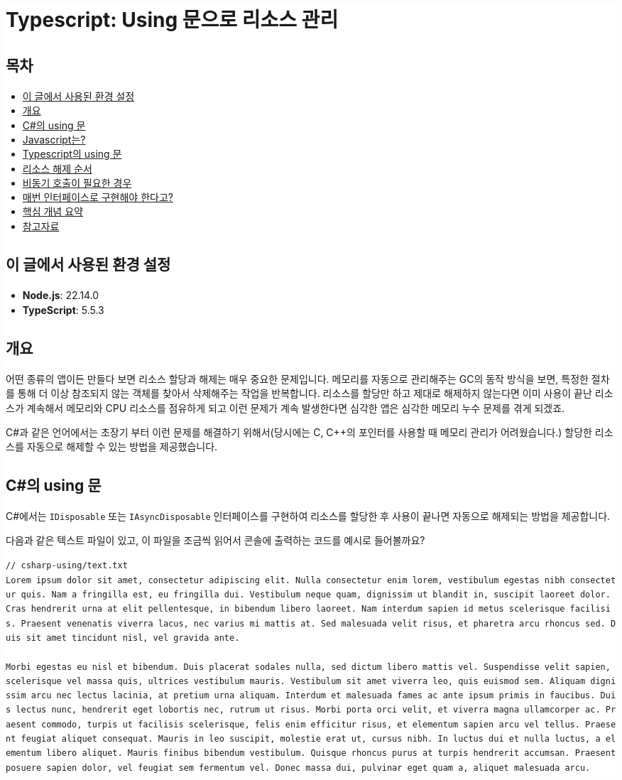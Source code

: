 # Typescript: Using 문으로 리소스 관리

## 목차

- [이 글에서 사용된 환경 설정](#이-글에서-사용된-환경-설정)
- [개요](#개요)
- [C#의 using 문](#c의-using-문)
- [Javascript는?](#javascript는)
- [Typescript의 using 문](#typescript의-using-문)
- [리소스 해제 순서](#리소스-해제-순서)
- [비동기 호출이 필요한 경우](#비동기-호출이-필요한-경우)
- [매번 인터페이스로 구현해야 한다고?](#매번-인터페이스로-구현해야-한다고)
- [핵심 개념 요약](#핵심-개념-요약)
- [참고자료](#참고자료)

## 이 글에서 사용된 환경 설정

- **Node.js**: 22.14.0
- **TypeScript**: 5.5.3

## 개요

어떤 종류의 앱이든 만들다 보면 리소스 할당과 해제는 매우 중요한 문제입니다. 메모리를 자동으로 관리해주는 GC의 동작 방식을 보면, 특정한 절차를 통해 더 이상 참조되지 않는 객체를 찾아서 삭제해주는 작업을 반복합니다. 리소스를 할당만 하고 제대로 해제하지 않는다면 이미 사용이 끝난 리소스가 계속해서 메모리와 CPU 리소스를 점유하게 되고 이런 문제가 계속 발생한다면 심각한 앱은 심각한 메모리 누수 문제를 겪게 되겠죠.

C#과 같은 언어에서는 초장기 부터 이런 문제를 해결하기 위해서(당시에는 C, C++의 포인터를 사용할 때 메모리 관리가 어려웠습니다.) 할당한 리소스를 자동으로 해제할 수 있는 방법을 제공했습니다.

## C#의 using 문

C#에서는 `IDisposable` 또는 `IAsyncDisposable` 인터페이스를 구현하여 리소스를 할당한 후 사용이 끝나면 자동으로 해제되는 방법을 제공합니다.

다음과 같은 텍스트 파일이 있고, 이 파일을 조금씩 읽어서 콘솔에 출력하는 코드를 예시로 들어볼까요?

```text
// csharp-using/text.txt
Lorem ipsum dolor sit amet, consectetur adipiscing elit. Nulla consectetur enim lorem, vestibulum egestas nibh consectetur quis. Nam a fringilla est, eu fringilla dui. Vestibulum neque quam, dignissim ut blandit in, suscipit laoreet dolor. Cras hendrerit urna at elit pellentesque, in bibendum libero laoreet. Nam interdum sapien id metus scelerisque facilisis. Praesent venenatis viverra lacus, nec varius mi mattis at. Sed malesuada velit risus, et pharetra arcu rhoncus sed. Duis sit amet tincidunt nisl, vel gravida ante.

Morbi egestas eu nisl et bibendum. Duis placerat sodales nulla, sed dictum libero mattis vel. Suspendisse velit sapien, scelerisque vel massa quis, ultrices vestibulum mauris. Vestibulum sit amet viverra leo, quis euismod sem. Aliquam dignissim arcu nec lectus lacinia, at pretium urna aliquam. Interdum et malesuada fames ac ante ipsum primis in faucibus. Duis lectus nunc, hendrerit eget lobortis nec, rutrum ut risus. Morbi porta orci velit, et viverra magna ullamcorper ac. Praesent commodo, turpis ut facilisis scelerisque, felis enim efficitur risus, et elementum sapien arcu vel tellus. Praesent feugiat aliquet consequat. Mauris in leo suscipit, molestie erat ut, cursus nibh. In luctus dui et nulla luctus, a elementum libero aliquet. Mauris finibus bibendum vestibulum. Quisque rhoncus purus at turpis hendrerit accumsan. Praesent posuere sapien dolor, vel feugiat sem fermentum vel. Donec massa dui, pulvinar eget quam a, aliquet malesuada arcu.

```